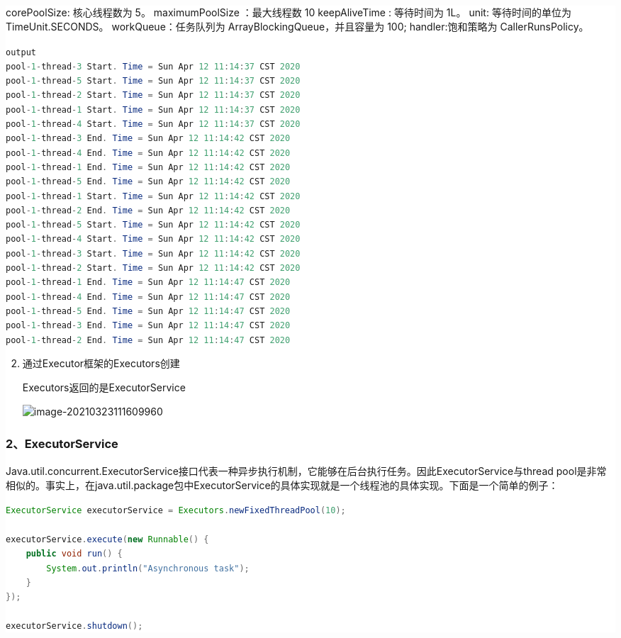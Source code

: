    corePoolSize: 核心线程数为 5。
   maximumPoolSize ：最大线程数 10
   keepAliveTime : 等待时间为 1L。
   unit: 等待时间的单位为 TimeUnit.SECONDS。
   workQueue：任务队列为 ArrayBlockingQueue，并且容量为 100;
   handler:饱和策略为 CallerRunsPolicy。

   ```java
   output
   pool-1-thread-3 Start. Time = Sun Apr 12 11:14:37 CST 2020
   pool-1-thread-5 Start. Time = Sun Apr 12 11:14:37 CST 2020
   pool-1-thread-2 Start. Time = Sun Apr 12 11:14:37 CST 2020
   pool-1-thread-1 Start. Time = Sun Apr 12 11:14:37 CST 2020
   pool-1-thread-4 Start. Time = Sun Apr 12 11:14:37 CST 2020
   pool-1-thread-3 End. Time = Sun Apr 12 11:14:42 CST 2020
   pool-1-thread-4 End. Time = Sun Apr 12 11:14:42 CST 2020
   pool-1-thread-1 End. Time = Sun Apr 12 11:14:42 CST 2020
   pool-1-thread-5 End. Time = Sun Apr 12 11:14:42 CST 2020
   pool-1-thread-1 Start. Time = Sun Apr 12 11:14:42 CST 2020
   pool-1-thread-2 End. Time = Sun Apr 12 11:14:42 CST 2020
   pool-1-thread-5 Start. Time = Sun Apr 12 11:14:42 CST 2020
   pool-1-thread-4 Start. Time = Sun Apr 12 11:14:42 CST 2020
   pool-1-thread-3 Start. Time = Sun Apr 12 11:14:42 CST 2020
   pool-1-thread-2 Start. Time = Sun Apr 12 11:14:42 CST 2020
   pool-1-thread-1 End. Time = Sun Apr 12 11:14:47 CST 2020
   pool-1-thread-4 End. Time = Sun Apr 12 11:14:47 CST 2020
   pool-1-thread-5 End. Time = Sun Apr 12 11:14:47 CST 2020
   pool-1-thread-3 End. Time = Sun Apr 12 11:14:47 CST 2020
   pool-1-thread-2 End. Time = Sun Apr 12 11:14:47 CST 2020
   ```

2. 通过Executor框架的Executors创建

   Executors返回的是ExecutorService

   ![image-20210323111609960](https://gitee.com/gsshy/picgo/raw/master/img/image-20210323111609960.png)

### 2、ExecutorService

Java.util.concurrent.ExecutorService接口代表一种异步执行机制，它能够在后台执行任务。因此ExecutorService与thread pool是非常相似的。事实上，在java.util.package包中ExecutorService的具体实现就是一个线程池的具体实现。下面是一个简单的例子：

```java
ExecutorService executorService = Executors.newFixedThreadPool(10);
 
executorService.execute(new Runnable() {
    public void run() {
        System.out.println("Asynchronous task");
    }
});
 
executorService.shutdown();
```
